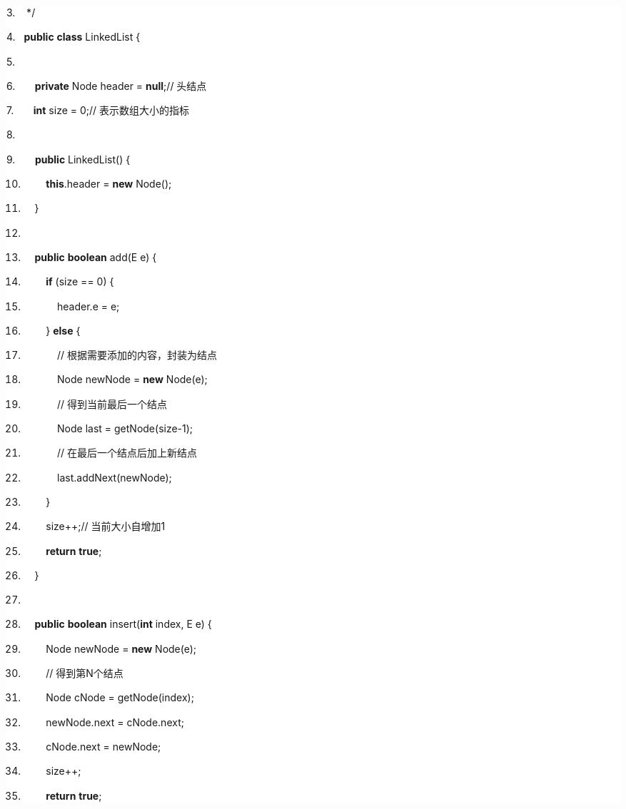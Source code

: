 3.    */  

4.   **public** **class** LinkedList<E> {  

5.     

6.       **private** Node<E> header = **null**;// 头结点  

7.       **int** size = 0;// 表示数组大小的指标  

8.     

9.       **public** LinkedList() {  

10.         **this**.header = **new** Node<E>();  

11.     }  

12.   

13.     **public** **boolean** add(E e) {  

14.         **if** (size == 0) {  

15.             header.e = e;  

16.         } **else** {  

17.             // 根据需要添加的内容，封装为结点  

18.             Node<E> newNode = **new** Node<E>(e);  

19.             // 得到当前最后一个结点  

20.             Node<E> last = getNode(size-1);  

21.             // 在最后一个结点后加上新结点  

22.             last.addNext(newNode);  

23.         }  

24.         size++;// 当前大小自增加1  

25.         **return** **true**;  

26.     }  

27.   

28.     **public** **boolean** insert(**int** index, E e) {  

29.         Node<E> newNode = **new** Node<E>(e);  

30.         // 得到第N个结点  

31.         Node<E> cNode = getNode(index);  

32.         newNode.next = cNode.next;  

33.         cNode.next = newNode;  

34.         size++;  

35.         **return** **true**;  
